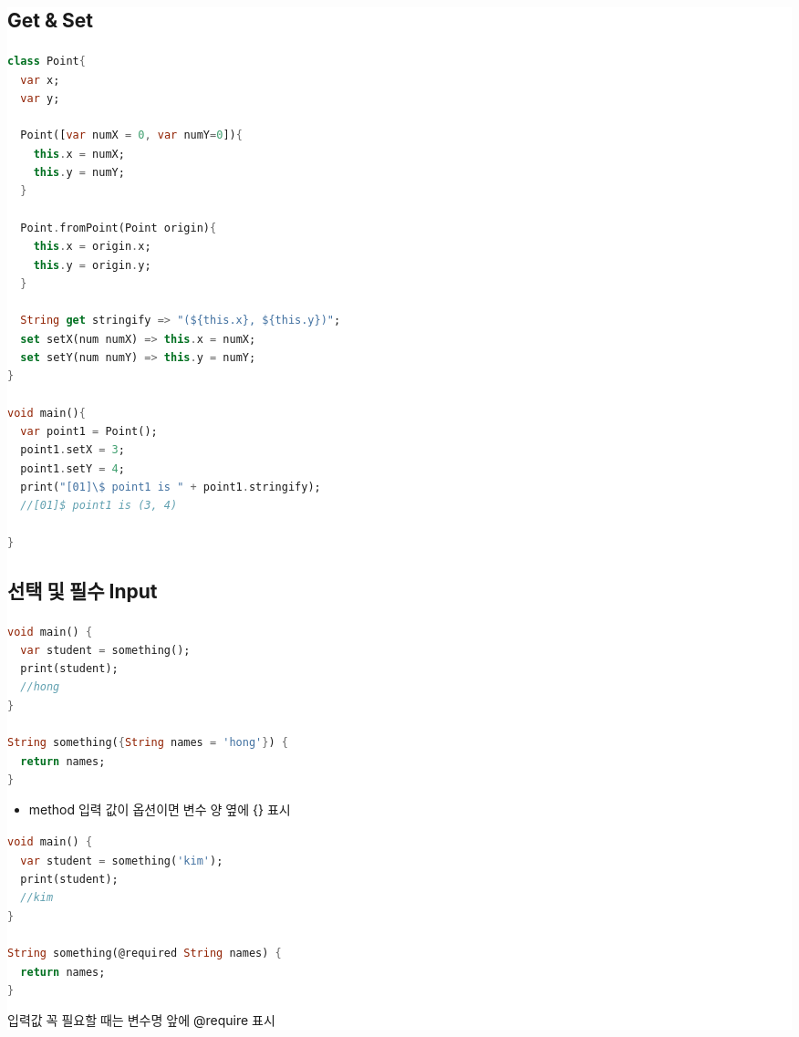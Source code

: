 
## Get & Set
```dart
class Point{
  var x;
  var y;
  
  Point([var numX = 0, var numY=0]){
    this.x = numX;
    this.y = numY;
  }
  
  Point.fromPoint(Point origin){
    this.x = origin.x;
    this.y = origin.y;
  }
  
  String get stringify => "(${this.x}, ${this.y})";
  set setX(num numX) => this.x = numX;
  set setY(num numY) => this.y = numY;
}

void main(){
  var point1 = Point();
  point1.setX = 3;
  point1.setY = 4;
  print("[01]\$ point1 is " + point1.stringify);
  //[01]$ point1 is (3, 4)

}

```
  
## 선택 및 필수 Input

```dart
void main() {
  var student = something();
  print(student);
  //hong
}

String something({String names = 'hong'}) {
  return names;
}

```
* method 입력 값이 옵션이면 변수 양 옆에 {} 표시   

```dart
void main() {
  var student = something('kim');
  print(student);
  //kim
}

String something(@required String names) {
  return names;
}
```
입력값 꼭 필요할 때는 변수명 앞에 @require 표시
  